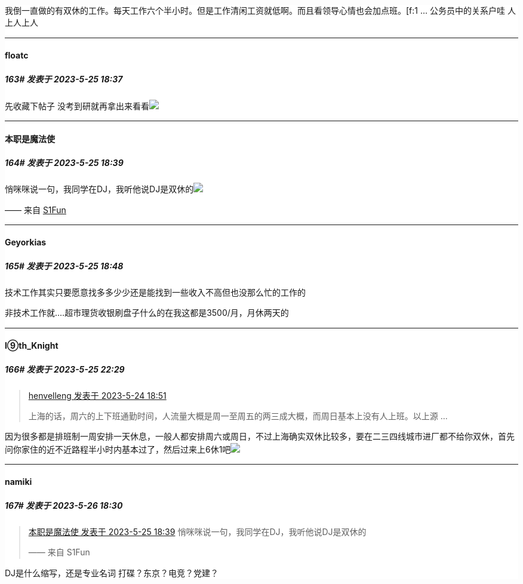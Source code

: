 我倒一直做的有双休的工作。每天工作六个半小时。但是工作清闲工资就低啊。而且看领导心情也会加点班。[f:1 ...</blockquote>
公务员中的关系户哇 人上人上人


*****

####  floatc  
##### 163#       发表于 2023-5-25 18:37

先收藏下帖子
没考到研就再拿出来看看<img src="https://static.saraba1st.com/image/smiley/face2017/067.png" referrerpolicy="no-referrer">

*****

####  本职是魔法使  
##### 164#       发表于 2023-5-25 18:39

悄咪咪说一句，我同学在DJ，我听他说DJ是双休的<img src="https://static.saraba1st.com/image/smiley/face2017/067.png" referrerpolicy="no-referrer">

—— 来自 [S1Fun](https://s1fun.koalcat.com)


*****

####  Geyorkias  
##### 165#       发表于 2023-5-25 18:48

技术工作其实只要愿意找多多少少还是能找到一些收入不高但也没那么忙的工作的

非技术工作就....超市理货收银刷盘子什么的在我这都是3500/月，月休两天的


*****

####  l⑨th_Knight  
##### 166#       发表于 2023-5-25 22:29

<blockquote><a href="httphttps://bbs.saraba1st.com/2b/forum.php?mod=redirect&amp;goto=findpost&amp;pid=60976053&amp;ptid=2135693" target="_blank">henvelleng 发表于 2023-5-24 18:51</a>

上海的话，周六的上下班通勤时间，人流量大概是周一至周五的两三成大概，而周日基本上没有人上班。以上源 ...</blockquote>
因为很多都是排班制一周安排一天休息，一般人都安排周六或周日，不过上海确实双休比较多，要在二三四线城市进厂都不给你双休，首先问你家住的近不近路程半小时内基本过了，然后过来上6休1吧<img src="https://static.saraba1st.com/image/smiley/face2017/037.png" referrerpolicy="no-referrer">


*****

####  namiki  
##### 167#       发表于 2023-5-26 18:30

<blockquote><a href="httphttps://bbs.saraba1st.com/2b/forum.php?mod=redirect&amp;goto=findpost&amp;pid=60989941&amp;ptid=2135693" target="_blank">本职是魔法使 发表于 2023-5-25 18:39</a>
悄咪咪说一句，我同学在DJ，我听他说DJ是双休的

—— 来自 S1Fun</blockquote>
DJ是什么缩写，还是专业名词 打碟？东京？电竞？党建？
